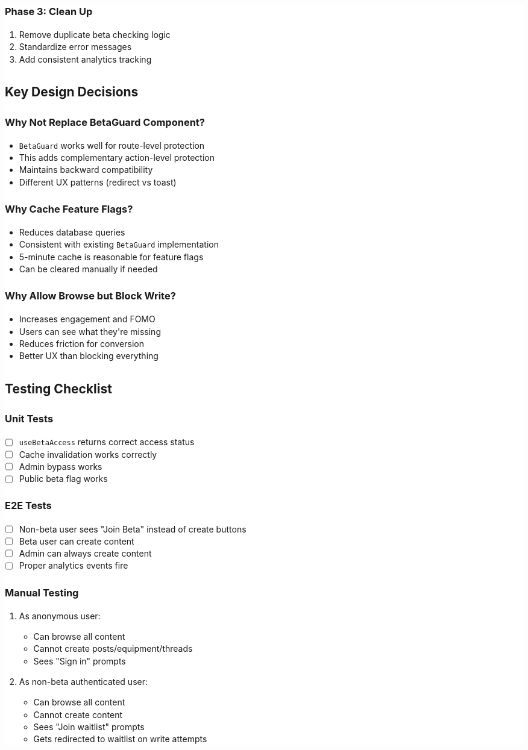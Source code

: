 ### Phase 3: Clean Up
1. Remove duplicate beta checking logic
2. Standardize error messages
3. Add consistent analytics tracking

## Key Design Decisions

### Why Not Replace BetaGuard Component?
- `BetaGuard` works well for route-level protection
- This adds complementary action-level protection
- Maintains backward compatibility
- Different UX patterns (redirect vs toast)

### Why Cache Feature Flags?
- Reduces database queries
- Consistent with existing `BetaGuard` implementation
- 5-minute cache is reasonable for feature flags
- Can be cleared manually if needed

### Why Allow Browse but Block Write?
- Increases engagement and FOMO
- Users can see what they're missing
- Reduces friction for conversion
- Better UX than blocking everything

## Testing Checklist

### Unit Tests
- [ ] `useBetaAccess` returns correct access status
- [ ] Cache invalidation works correctly
- [ ] Admin bypass works
- [ ] Public beta flag works

### E2E Tests  
- [ ] Non-beta user sees "Join Beta" instead of create buttons
- [ ] Beta user can create content
- [ ] Admin can always create content
- [ ] Proper analytics events fire

### Manual Testing
1. As anonymous user:
   - Can browse all content
   - Cannot create posts/equipment/threads
   - Sees "Sign in" prompts

2. As non-beta authenticated user:
   - Can browse all content
   - Cannot create content
   - Sees "Join waitlist" prompts
   - Gets redirected to waitlist on write attempts
